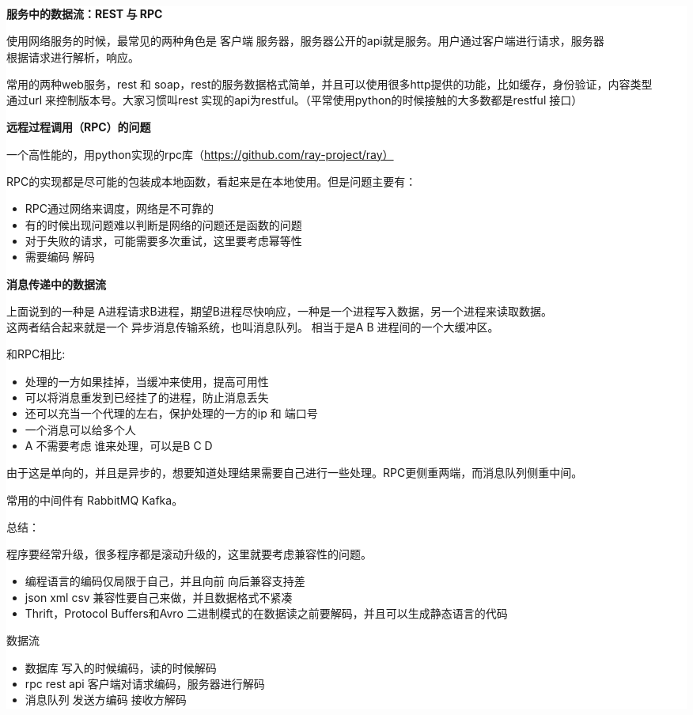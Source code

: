 **服务中的数据流：REST 与 RPC**      

使用网络服务的时候，最常见的两种角色是 客户端 服务器，服务器公开的api就是服务。用户通过客户端进行请求，服务器    
根据请求进行解析，响应。     

常用的两种web服务，rest 和 soap，rest的服务数据格式简单，并且可以使用很多http提供的功能，比如缓存，身份验证，内容类型    
通过url 来控制版本号。大家习惯叫rest 实现的api为restful。（平常使用python的时候接触的大多数都是restful 接口）     


**远程过程调用（RPC）的问题**     

一个高性能的，用python实现的rpc库（https://github.com/ray-project/ray）      

RPC的实现都是尽可能的包装成本地函数，看起来是在本地使用。但是问题主要有：      

* RPC通过网络来调度，网络是不可靠的
* 有的时候出现问题难以判断是网络的问题还是函数的问题
* 对于失败的请求，可能需要多次重试，这里要考虑幂等性
* 需要编码 解码     

**消息传递中的数据流**     

上面说到的一种是 A进程请求B进程，期望B进程尽快响应，一种是一个进程写入数据，另一个进程来读取数据。      
这两者结合起来就是一个 异步消息传输系统，也叫消息队列。 相当于是A B 进程间的一个大缓冲区。    

和RPC相比:   

* 处理的一方如果挂掉，当缓冲来使用，提高可用性
* 可以将消息重发到已经挂了的进程，防止消息丢失 
* 还可以充当一个代理的左右，保护处理的一方的ip 和 端口号
* 一个消息可以给多个人
* A 不需要考虑 谁来处理，可以是B C D     

由于这是单向的，并且是异步的，想要知道处理结果需要自己进行一些处理。RPC更侧重两端，而消息队列侧重中间。    

常用的中间件有 RabbitMQ Kafka。


总结：    

程序要经常升级，很多程序都是滚动升级的，这里就要考虑兼容性的问题。

* 编程语言的编码仅局限于自己，并且向前 向后兼容支持差
* json xml csv 兼容性要自己来做，并且数据格式不紧凑
* Thrift，Protocol Buffers和Avro 二进制模式的在数据读之前要解码，并且可以生成静态语言的代码

数据流

* 数据库 写入的时候编码，读的时候解码
* rpc rest api 客户端对请求编码，服务器进行解码
* 消息队列 发送方编码 接收方解码

























     

